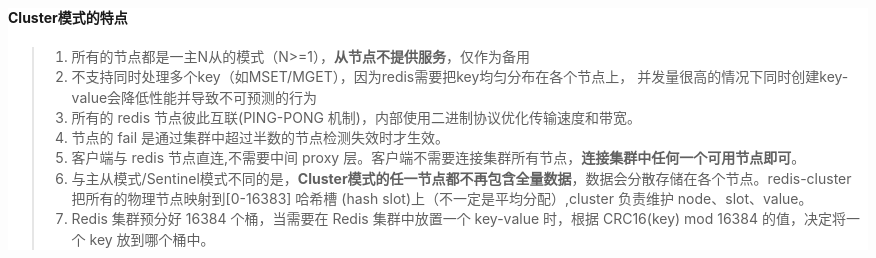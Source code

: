 #### Cluster模式的特点

> 1. 所有的节点都是一主N从的模式（N>=1），**从节点不提供服务**，仅作为备用
> 2. 不支持同时处理多个key（如MSET/MGET），因为redis需要把key均匀分布在各个节点上，  并发量很高的情况下同时创建key-value会降低性能并导致不可预测的行为
> 3. 所有的 redis 节点彼此互联(PING-PONG 机制)，内部使用二进制协议优化传输速度和带宽。
> 4. 节点的 fail 是通过集群中超过半数的节点检测失效时才生效。
> 5. 客户端与 redis 节点直连,不需要中间 proxy 层。客户端不需要连接集群所有节点，**连接集群中任何一个可用节点即可**。
> 6. 与主从模式/Sentinel模式不同的是，**Cluster模式的任一节点都不再包含全量数据**，数据会分散存储在各个节点。redis-cluster 把所有的物理节点映射到[0-16383] 哈希槽 (hash slot)上（不一定是平均分配）,cluster 负责维护 node、slot、value。
> 7. Redis 集群预分好 16384 个桶，当需要在 Redis 集群中放置一个 key-value 时，根据 CRC16(key) mod 16384 的值，决定将一个 key 放到哪个桶中。

